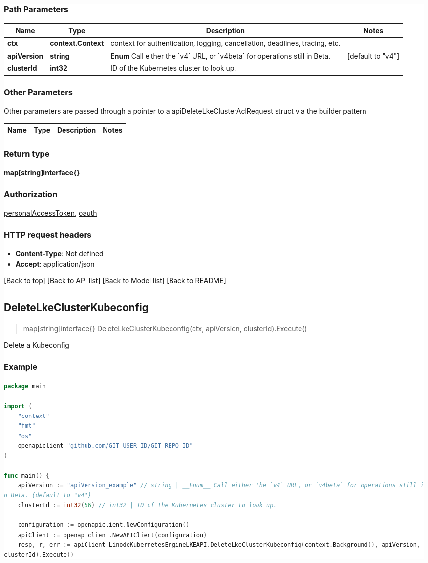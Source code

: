 ### Path Parameters


Name | Type | Description  | Notes
------------- | ------------- | ------------- | -------------
**ctx** | **context.Context** | context for authentication, logging, cancellation, deadlines, tracing, etc.
**apiVersion** | **string** | __Enum__ Call either the &#x60;v4&#x60; URL, or &#x60;v4beta&#x60; for operations still in Beta. | [default to &quot;v4&quot;]
**clusterId** | **int32** | ID of the Kubernetes cluster to look up. | 

### Other Parameters

Other parameters are passed through a pointer to a apiDeleteLkeClusterAclRequest struct via the builder pattern


Name | Type | Description  | Notes
------------- | ------------- | ------------- | -------------



### Return type

**map[string]interface{}**

### Authorization

[personalAccessToken](../README.md#personalAccessToken), [oauth](../README.md#oauth)

### HTTP request headers

- **Content-Type**: Not defined
- **Accept**: application/json

[[Back to top]](#) [[Back to API list]](../README.md#documentation-for-api-endpoints)
[[Back to Model list]](../README.md#documentation-for-models)
[[Back to README]](../README.md)


## DeleteLkeClusterKubeconfig

> map[string]interface{} DeleteLkeClusterKubeconfig(ctx, apiVersion, clusterId).Execute()

Delete a Kubeconfig



### Example

```go
package main

import (
	"context"
	"fmt"
	"os"
	openapiclient "github.com/GIT_USER_ID/GIT_REPO_ID"
)

func main() {
	apiVersion := "apiVersion_example" // string | __Enum__ Call either the `v4` URL, or `v4beta` for operations still in Beta. (default to "v4")
	clusterId := int32(56) // int32 | ID of the Kubernetes cluster to look up.

	configuration := openapiclient.NewConfiguration()
	apiClient := openapiclient.NewAPIClient(configuration)
	resp, r, err := apiClient.LinodeKubernetesEngineLKEAPI.DeleteLkeClusterKubeconfig(context.Background(), apiVersion, clusterId).Execute()
```